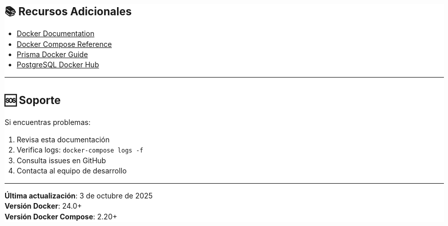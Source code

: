 
## 📚 Recursos Adicionales

- [Docker Documentation](https://docs.docker.com/)
- [Docker Compose Reference](https://docs.docker.com/compose/compose-file/)
- [Prisma Docker Guide](https://www.prisma.io/docs/guides/deployment/deployment-guides/deploying-to-docker)
- [PostgreSQL Docker Hub](https://hub.docker.com/_/postgres)

---

## 🆘 Soporte

Si encuentras problemas:

1. Revisa esta documentación
2. Verifica logs: `docker-compose logs -f`
3. Consulta issues en GitHub
4. Contacta al equipo de desarrollo

---

**Última actualización**: 3 de octubre de 2025  
**Versión Docker**: 24.0+  
**Versión Docker Compose**: 2.20+
